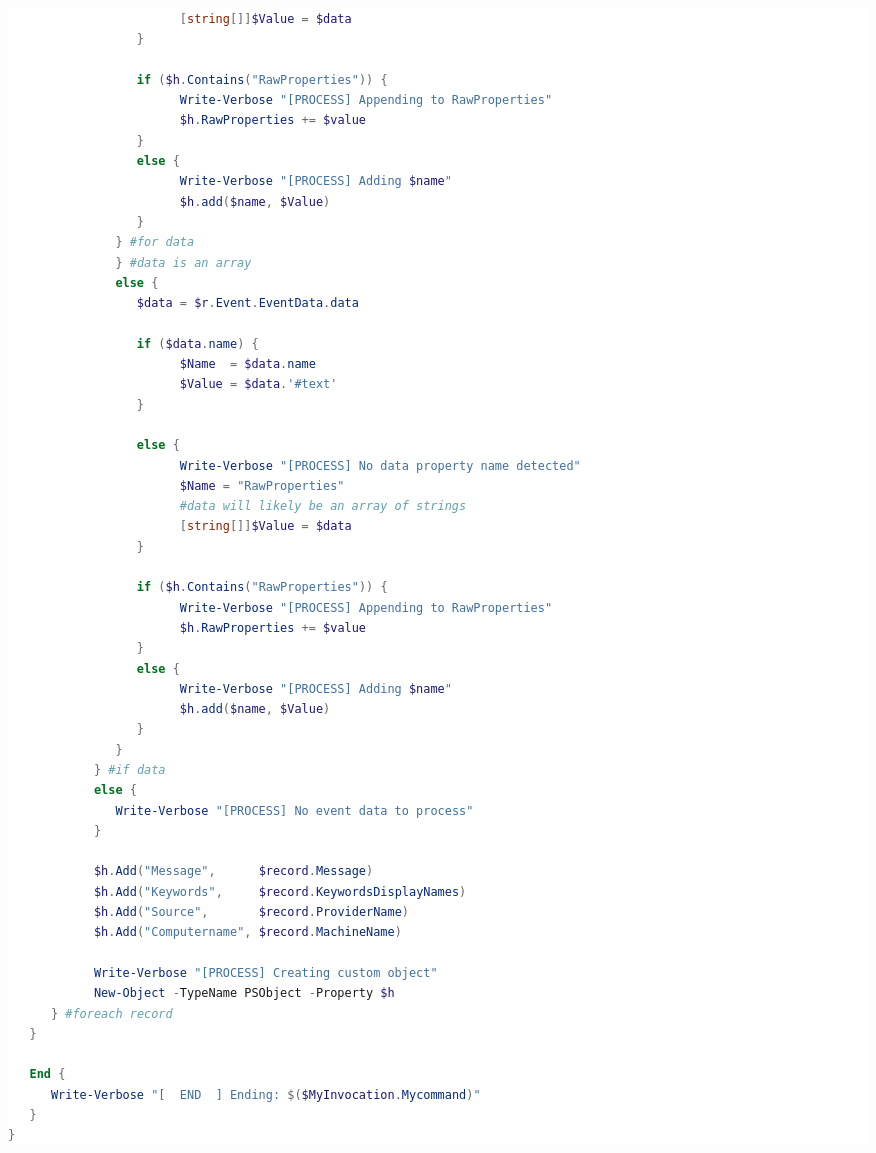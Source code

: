 ```ps1
                        [string[]]$Value = $data
                  }

                  if ($h.Contains("RawProperties")) {
                        Write-Verbose "[PROCESS] Appending to RawProperties"
                        $h.RawProperties += $value
                  }
                  else {
                        Write-Verbose "[PROCESS] Adding $name"
                        $h.add($name, $Value)
                  }
               } #for data
               } #data is an array
               else {
                  $data = $r.Event.EventData.data

                  if ($data.name) {
                        $Name  = $data.name
                        $Value = $data.'#text'
                  }

                  else {
                        Write-Verbose "[PROCESS] No data property name detected"
                        $Name = "RawProperties"
                        #data will likely be an array of strings
                        [string[]]$Value = $data
                  }

                  if ($h.Contains("RawProperties")) {
                        Write-Verbose "[PROCESS] Appending to RawProperties"
                        $h.RawProperties += $value
                  }
                  else {
                        Write-Verbose "[PROCESS] Adding $name"
                        $h.add($name, $Value)
                  }
               }
            } #if data
            else {
               Write-Verbose "[PROCESS] No event data to process"
            }

            $h.Add("Message",      $record.Message)
            $h.Add("Keywords",     $record.KeywordsDisplayNames)
            $h.Add("Source",       $record.ProviderName)
            $h.Add("Computername", $record.MachineName)

            Write-Verbose "[PROCESS] Creating custom object"
            New-Object -TypeName PSObject -Property $h
      } #foreach record
   }

   End {
      Write-Verbose "[  END  ] Ending: $($MyInvocation.Mycommand)"
   }
}
```
